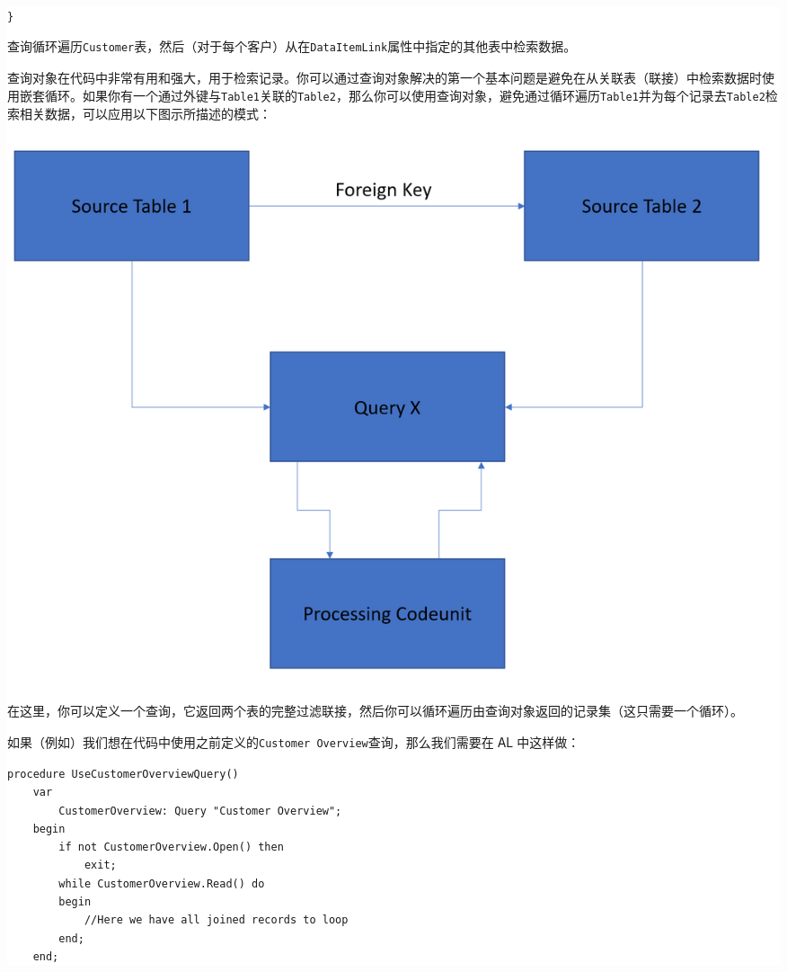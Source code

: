 ```
}
```

查询循环遍历`Customer`表，然后（对于每个客户）从在`DataItemLink`属性中指定的其他表中检索数据。

查询对象在代码中非常有用和强大，用于检索记录。你可以通过查询对象解决的第一个基本问题是避免在从关联表（联接）中检索数据时使用嵌套循环。如果你有一个通过外键与`Table1`关联的`Table2`，那么你可以使用查询对象，避免通过循环遍历`Table1`并为每个记录去`Table2`检索相关数据，可以应用以下图示所描述的模式：

![](img/bf854d9f-10d7-46ff-9419-915f201d56d0.png)

在这里，你可以定义一个查询，它返回两个表的完整过滤联接，然后你可以循环遍历由查询对象返回的记录集（这只需要一个循环）。

如果（例如）我们想在代码中使用之前定义的`Customer Overview`查询，那么我们需要在 AL 中这样做：

```
procedure UseCustomerOverviewQuery()
    var
        CustomerOverview: Query "Customer Overview";
    begin
        if not CustomerOverview.Open() then
            exit;
        while CustomerOverview.Read() do
        begin
            //Here we have all joined records to loop
        end;
    end;
```
